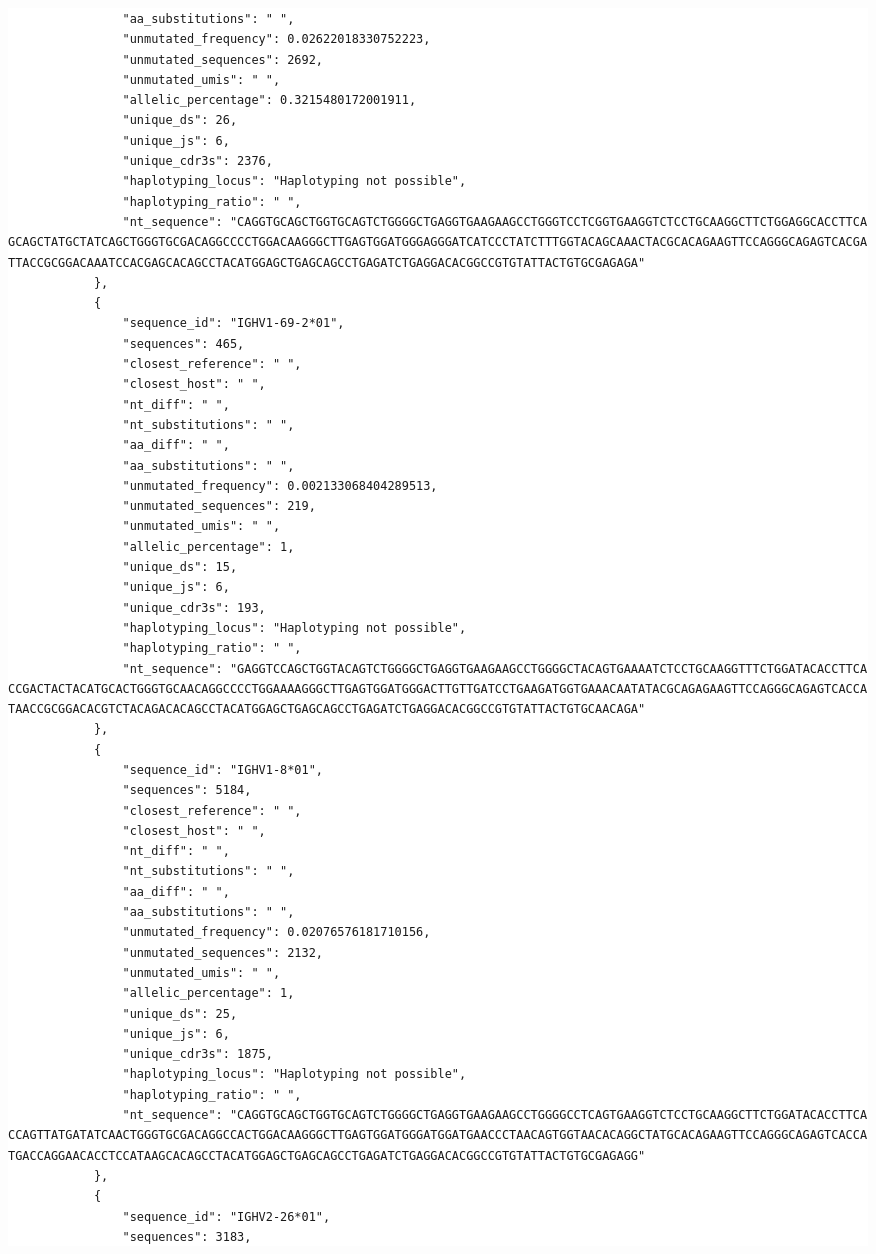                     "aa_substitutions": " ",
                    "unmutated_frequency": 0.02622018330752223,
                    "unmutated_sequences": 2692,
                    "unmutated_umis": " ",
                    "allelic_percentage": 0.3215480172001911,
                    "unique_ds": 26,
                    "unique_js": 6,
                    "unique_cdr3s": 2376,
                    "haplotyping_locus": "Haplotyping not possible",
                    "haplotyping_ratio": " ",
                    "nt_sequence": "CAGGTGCAGCTGGTGCAGTCTGGGGCTGAGGTGAAGAAGCCTGGGTCCTCGGTGAAGGTCTCCTGCAAGGCTTCTGGAGGCACCTTCAGCAGCTATGCTATCAGCTGGGTGCGACAGGCCCCTGGACAAGGGCTTGAGTGGATGGGAGGGATCATCCCTATCTTTGGTACAGCAAACTACGCACAGAAGTTCCAGGGCAGAGTCACGATTACCGCGGACAAATCCACGAGCACAGCCTACATGGAGCTGAGCAGCCTGAGATCTGAGGACACGGCCGTGTATTACTGTGCGAGAGA"
                },
                {
                    "sequence_id": "IGHV1-69-2*01",
                    "sequences": 465,
                    "closest_reference": " ",
                    "closest_host": " ",
                    "nt_diff": " ",
                    "nt_substitutions": " ",
                    "aa_diff": " ",
                    "aa_substitutions": " ",
                    "unmutated_frequency": 0.002133068404289513,
                    "unmutated_sequences": 219,
                    "unmutated_umis": " ",
                    "allelic_percentage": 1,
                    "unique_ds": 15,
                    "unique_js": 6,
                    "unique_cdr3s": 193,
                    "haplotyping_locus": "Haplotyping not possible",
                    "haplotyping_ratio": " ",
                    "nt_sequence": "GAGGTCCAGCTGGTACAGTCTGGGGCTGAGGTGAAGAAGCCTGGGGCTACAGTGAAAATCTCCTGCAAGGTTTCTGGATACACCTTCACCGACTACTACATGCACTGGGTGCAACAGGCCCCTGGAAAAGGGCTTGAGTGGATGGGACTTGTTGATCCTGAAGATGGTGAAACAATATACGCAGAGAAGTTCCAGGGCAGAGTCACCATAACCGCGGACACGTCTACAGACACAGCCTACATGGAGCTGAGCAGCCTGAGATCTGAGGACACGGCCGTGTATTACTGTGCAACAGA"
                },
                {
                    "sequence_id": "IGHV1-8*01",
                    "sequences": 5184,
                    "closest_reference": " ",
                    "closest_host": " ",
                    "nt_diff": " ",
                    "nt_substitutions": " ",
                    "aa_diff": " ",
                    "aa_substitutions": " ",
                    "unmutated_frequency": 0.02076576181710156,
                    "unmutated_sequences": 2132,
                    "unmutated_umis": " ",
                    "allelic_percentage": 1,
                    "unique_ds": 25,
                    "unique_js": 6,
                    "unique_cdr3s": 1875,
                    "haplotyping_locus": "Haplotyping not possible",
                    "haplotyping_ratio": " ",
                    "nt_sequence": "CAGGTGCAGCTGGTGCAGTCTGGGGCTGAGGTGAAGAAGCCTGGGGCCTCAGTGAAGGTCTCCTGCAAGGCTTCTGGATACACCTTCACCAGTTATGATATCAACTGGGTGCGACAGGCCACTGGACAAGGGCTTGAGTGGATGGGATGGATGAACCCTAACAGTGGTAACACAGGCTATGCACAGAAGTTCCAGGGCAGAGTCACCATGACCAGGAACACCTCCATAAGCACAGCCTACATGGAGCTGAGCAGCCTGAGATCTGAGGACACGGCCGTGTATTACTGTGCGAGAGG"
                },
                {
                    "sequence_id": "IGHV2-26*01",
                    "sequences": 3183,